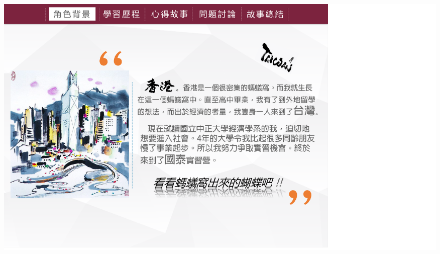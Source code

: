   <img src="https://github.com/zackwong1995/Cathay-Life-Insurance/blob/master/%E5%9B%BD%E6%B3%B0%E4%BA%BA%E5%AF%BF_%E5%AE%9E%E4%B9%A0%E6%89%8B%E5%86%8A%E7%BA%AA%E5%BD%95_%E9%A1%B5%E9%9D%A2_04.png" width = 75% height = 75% alt="Figure 1" /> 
  